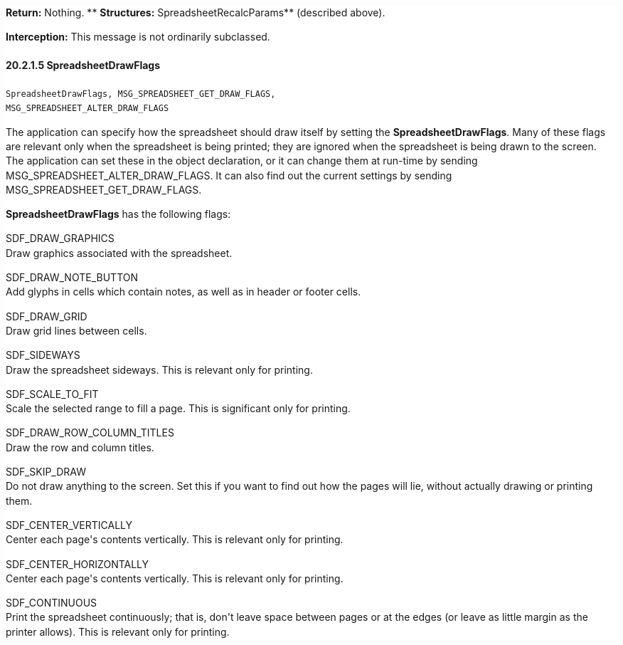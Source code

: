 **Return:** Nothing.
**
**Structures:** SpreadsheetRecalcParams** (described above).

**Interception:** This message is not ordinarily subclassed.

#### 20.2.1.5 SpreadsheetDrawFlags
    SpreadsheetDrawFlags, MSG_SPREADSHEET_GET_DRAW_FLAGS, 
    MSG_SPREADSHEET_ALTER_DRAW_FLAGS

The application can specify how the spreadsheet should draw itself by setting 
the **SpreadsheetDrawFlags**. Many of these flags are relevant only when 
the spreadsheet is being printed; they are ignored when the spreadsheet is 
being drawn to the screen. The application can set these in the object 
declaration, or it can change them at run-time by sending 
MSG_SPREADSHEET_ALTER_DRAW_FLAGS. It can also find out the current 
settings by sending MSG_SPREADSHEET_GET_DRAW_FLAGS.

**SpreadsheetDrawFlags** has the following flags:

SDF_DRAW_GRAPHICS  
Draw graphics associated with the spreadsheet.

SDF_DRAW_NOTE_BUTTON  
Add glyphs in cells which contain notes, as well as in header or 
footer cells.

SDF_DRAW_GRID  
Draw grid lines between cells.

SDF_SIDEWAYS  
Draw the spreadsheet sideways. This is relevant only for 
printing.

SDF_SCALE_TO_FIT  
Scale the selected range to fill a page. This is significant only 
for printing.

SDF_DRAW_ROW_COLUMN_TITLES  
Draw the row and column titles.

SDF_SKIP_DRAW  
Do not draw anything to the screen. Set this if you want to find 
out how the pages will lie, without actually drawing or printing 
them.

SDF_CENTER_VERTICALLY  
Center each page's contents vertically. This is relevant only for 
printing.

SDF_CENTER_HORIZONTALLY  
Center each page's contents vertically. This is relevant only for 
printing.

SDF_CONTINUOUS  
Print the spreadsheet continuously; that is, don't leave space 
between pages or at the edges (or leave as little margin as the 
printer allows). This is relevant only for printing.
